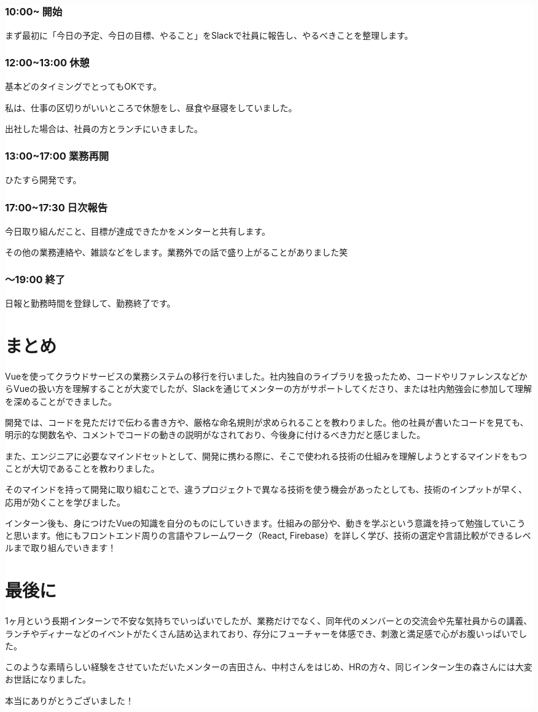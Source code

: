 ### 10:00~ 開始
まず最初に「今日の予定、今日の目標、やること」をSlackで社員に報告し、やるべきことを整理します。

### 12:00~13:00 休憩
基本どのタイミングでとってもOKです。

私は、仕事の区切りがいいところで休憩をし、昼食や昼寝をしていました。

出社した場合は、社員の方とランチにいきました。

### 13:00~17:00 業務再開
ひたすら開発です。

### 17:00~17:30 日次報告
今日取り組んだこと、目標が達成できたかをメンターと共有します。

その他の業務連絡や、雑談などをします。業務外での話で盛り上がることがありました笑

### 〜19:00 終了
日報と勤務時間を登録して、勤務終了です。

# まとめ

Vueを使ってクラウドサービスの業務システムの移行を行いました。社内独自のライブラリを扱ったため、コードやリファレンスなどからVueの扱い方を理解することが大変でしたが、Slackを通じてメンターの方がサポートしてくださり、または社内勉強会に参加して理解を深めることができました。

開発では、コードを見ただけで伝わる書き方や、厳格な命名規則が求められることを教わりました。他の社員が書いたコードを見ても、明示的な関数名や、コメントでコードの動きの説明がなされており、今後身に付けるべき力だと感じました。

また、エンジニアに必要なマインドセットとして、開発に携わる際に、そこで使われる技術の仕組みを理解しようとするマインドをもつことが大切であることを教わりました。

そのマインドを持って開発に取り組むことで、違うプロジェクトで異なる技術を使う機会があったとしても、技術のインプットが早く、応用が効くことを学びました。

インターン後も、身につけたVueの知識を自分のものにしていきます。仕組みの部分や、動きを学ぶという意識を持って勉強していこうと思います。他にもフロントエンド周りの言語やフレームワーク（React, Firebase）を詳しく学び、技術の選定や言語比較ができるレベルまで取り組んでいきます！

# 最後に

1ヶ月という長期インターンで不安な気持ちでいっぱいでしたが、業務だけでなく、同年代のメンバーとの交流会や先輩社員からの講義、ランチやディナーなどのイベントがたくさん詰め込まれており、存分にフューチャーを体感でき、刺激と満足感で心がお腹いっぱいでした。

このような素晴らしい経験をさせていただいたメンターの吉田さん、中村さんをはじめ、HRの方々、同じインターン生の森さんには大変お世話になりました。

本当にありがとうございました！

